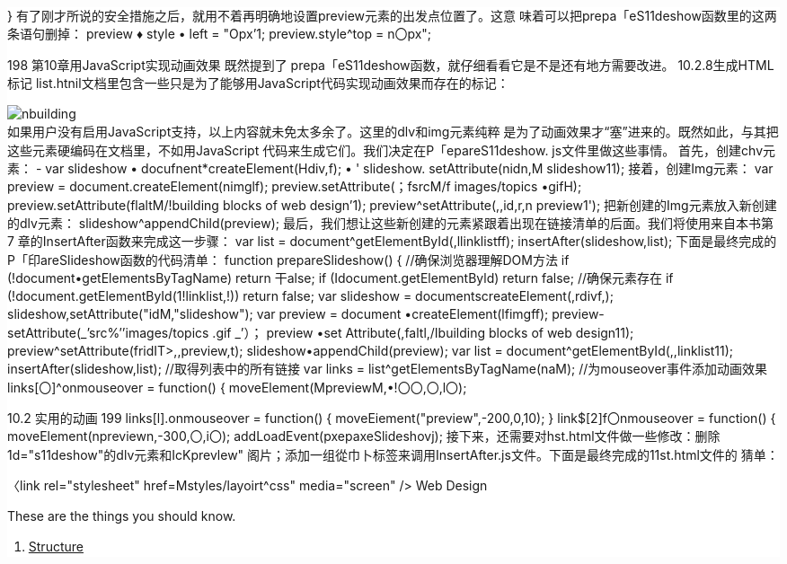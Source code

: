 }
有了刚才所说的安全措施之后，就用不着再明确地设置preview元素的出发点位置了。这意 味着可以把prepa「eS11deshow函数里的这两条语句删掉：
preview ♦ style • left = "Opx’1; preview.style^top = n〇px";

198 第10章用JavaScript实现动画效果
既然提到了 prepa「eS11deshow函数，就仔细看看它是不是还有地方需要改进。
10.2.8生成HTML标记
list.htnil文档里包含一些只是为了能够用JavaScript代码实现动画效果而存在的标记：
<div id=nslideshow,f>
<img src=nimages/topics.gif11 alt=nbuilding blocks of web design" id="preview" />
</div>
如果用户没有启用JavaScript支持，以上内容就未免太多余了。这里的dlv和img元素纯粹 是为了动画效果才“塞”进来的。既然如此，与其把这些元素硬编码在文档里，不如用JavaScript 代码来生成它们。我们决定在P「epareS11deshow. js文件里做这些事情。
首先，创建chv元素：	-
var slideshow • docufnent*createElement(Hdiv,f);	•	'
slideshow. setAttribute(nidn,M slideshow11);
接着，创建Img元素：
var preview = document.createElement(nimglf); preview.setAttribute(；fsrcM/f images/topics •gifH); preview.setAttribute(flaltM/!building blocks of web design’1); preview^setAttribute(,,id,r,n preview1');
把新创建的Img元素放入新创建的dlv元素：
slideshow^appendChild(preview);
最后，我们想让这些新创建的元素紧跟着出现在链接清单的后面。我们将使用来自本书第7 章的InsertAfter函数来完成这一步骤：
var list = document^getElementById(,llinklistff); insertAfter(slideshow,list);
下面是最终完成的P「印areSlideshow函数的代码清单：
function prepareSlideshow() {
//确保浏览器理解DOM方法 if (!document•getElementsByTagName) return 干alse; if (Idocument.getElementByld) return false;
//确保元素存在
if (!document.getElementById(1!linklist,!)) return false;
var slideshow = documentscreateElement(,rdivf,);
slideshow,setAttribute("idM,"slideshow");
var preview = document •createElement(lfimgff);
preview-setAttribute(_’src%’’images/topics .gif _’）；
preview •set Attribute(,faltl,/Ibuilding blocks of web design11);
preview^setAttribute(fridIT>,,preview,t);
slideshow•appendChild(preview);
var list = document^getElementById(,,linklist11);
insertAfter(slideshow,list);
//取得列表中的所有链接 var links = list^getElementsByTagName(naM);
//为mouseover事件添加动画效果 links[〇]^onmouseover = function() { moveElement(MpreviewM,•!〇〇,〇,l〇);

10.2 实用的动画 199
links[l].onmouseover = function() { moveEiement("preview",-200,0,10);
}
link$[2]f〇nmouseover = function() {
moveElement(npreviewn,-300,〇,i〇);
addLoadEvent(pxepaxeSlideshovj);
接下来，还需要对hst.html文件做一些修改：删除1d="s11deshow"的dlv元素和IcKprevlew" 阁片；添加一组從巾卜标签来调用InsertAfter.js文件。下面是最终完成的11st.html文件的 猜单：
<!D0CTYPE html>
<html lang=Hen">
<head>
<meta charset=,lutf-8H />
<title>Web Design</title>
〈link rel="stylesheet" href=Mstyles/layoirt^css" media="screen" />
</head>
<body>
<hl>Web Design</hl>
<p>These are the things you should know.</p>
<ol id-fflinklistn>
<li>
<a href=nstructure•htmll,>Structure</a>
</li>